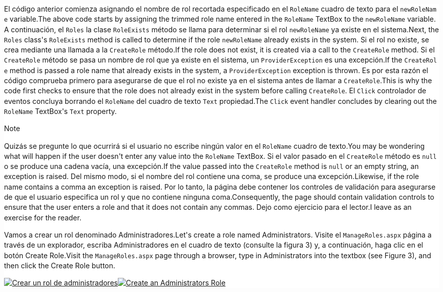 <span data-ttu-id="da7c2-223">El código anterior comienza asignando el nombre de rol recortada especificado en el `RoleName` cuadro de texto para el `newRoleName` variable.</span><span class="sxs-lookup"><span data-stu-id="da7c2-223">The above code starts by assigning the trimmed role name entered in the `RoleName` TextBox to the `newRoleName` variable.</span></span> <span data-ttu-id="da7c2-224">A continuación, el `Roles` la clase `RoleExists` método se llama para determinar si el rol `newRoleName` ya existe en el sistema.</span><span class="sxs-lookup"><span data-stu-id="da7c2-224">Next, the `Roles` class's `RoleExists` method is called to determine if the role `newRoleName` already exists in the system.</span></span> <span data-ttu-id="da7c2-225">Si el rol no existe, se crea mediante una llamada a la `CreateRole` método.</span><span class="sxs-lookup"><span data-stu-id="da7c2-225">If the role does not exist, it is created via a call to the `CreateRole` method.</span></span> <span data-ttu-id="da7c2-226">Si el `CreateRole` método se pasa un nombre de rol que ya existe en el sistema, un `ProviderException` es una excepción.</span><span class="sxs-lookup"><span data-stu-id="da7c2-226">If the `CreateRole` method is passed a role name that already exists in the system, a `ProviderException` exception is thrown.</span></span> <span data-ttu-id="da7c2-227">Es por esta razón el código comprueba primero para asegurarse de que el rol no existe ya en el sistema antes de llamar a `CreateRole`.</span><span class="sxs-lookup"><span data-stu-id="da7c2-227">This is why the code first checks to ensure that the role does not already exist in the system before calling `CreateRole`.</span></span> <span data-ttu-id="da7c2-228">El `Click` controlador de eventos concluya borrando el `RoleName` del cuadro de texto `Text` propiedad.</span><span class="sxs-lookup"><span data-stu-id="da7c2-228">The `Click` event handler concludes by clearing out the `RoleName` TextBox's `Text` property.</span></span>

> [!NOTE]
> <span data-ttu-id="da7c2-229">Quizás se pregunte lo que ocurrirá si el usuario no escribe ningún valor en el `RoleName` cuadro de texto.</span><span class="sxs-lookup"><span data-stu-id="da7c2-229">You may be wondering what will happen if the user doesn't enter any value into the `RoleName` TextBox.</span></span> <span data-ttu-id="da7c2-230">Si el valor pasado en el `CreateRole` método es `null` o se produce una cadena vacía, una excepción.</span><span class="sxs-lookup"><span data-stu-id="da7c2-230">If the value passed into the `CreateRole` method is `null` or an empty string, an exception is raised.</span></span> <span data-ttu-id="da7c2-231">Del mismo modo, si el nombre del rol contiene una coma, se produce una excepción.</span><span class="sxs-lookup"><span data-stu-id="da7c2-231">Likewise, if the role name contains a comma an exception is raised.</span></span> <span data-ttu-id="da7c2-232">Por lo tanto, la página debe contener los controles de validación para asegurarse de que el usuario especifica un rol y que no contiene ninguna coma.</span><span class="sxs-lookup"><span data-stu-id="da7c2-232">Consequently, the page should contain validation controls to ensure that the user enters a role and that it does not contain any commas.</span></span> <span data-ttu-id="da7c2-233">Dejo como ejercicio para el lector.</span><span class="sxs-lookup"><span data-stu-id="da7c2-233">I leave as an exercise for the reader.</span></span>


<span data-ttu-id="da7c2-234">Vamos a crear un rol denominado Administradores.</span><span class="sxs-lookup"><span data-stu-id="da7c2-234">Let's create a role named Administrators.</span></span> <span data-ttu-id="da7c2-235">Visite el `ManageRoles.aspx` página a través de un explorador, escriba Administradores en el cuadro de texto (consulte la figura 3) y, a continuación, haga clic en el botón Create Role.</span><span class="sxs-lookup"><span data-stu-id="da7c2-235">Visit the `ManageRoles.aspx` page through a browser, type in Administrators into the textbox (see Figure 3), and then click the Create Role button.</span></span>


<span data-ttu-id="da7c2-236">[![Crear un rol de administradores](creating-and-managing-roles-cs/_static/image8.png)](creating-and-managing-roles-cs/_static/image7.png)</span><span class="sxs-lookup"><span data-stu-id="da7c2-236">[![Create an Administrators Role](creating-and-managing-roles-cs/_static/image8.png)](creating-and-managing-roles-cs/_static/image7.png)</span></span>
